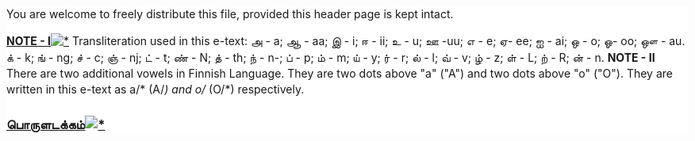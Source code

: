 You are welcome to freely distribute this file, provided this
header page is kept intact.

[**NOTE - I**]()[![ * ](http://www.tamil.net/icons/up.gif)](https://www.projectmadurai.org/pm_etexts/utf8/pmuni0032_01.html#top)
Transliteration used in this e-text:
அ - a; ஆ - aa; இ - i; ஈ - ii; உ - u; ஊ -uu; எ - e; ஏ- ee; ஐ - ai; ஒ - o;
ஓ- oo; ஔ - au.
க் - k; ங் - ng; ச் - c; ஞ் - nj; ட் - t; ண் - N; த் - th; ந் - n-; ப் - p; ம் -
m; ய் - y; ர் - r; ல் - l; வ் - v; ழ் - z; ள் - L;
ற் - R; ன் - n.
**NOTE - II**
There are two additional vowels in Finnish Language. They are two dots
above "a" ("A") and two dots above "o" ("O"). They are written in this
e-text as a/* (A/*) and o/* (O/*) respectively.
[]()

### [பொருளடக்கம்]()[![ * ](http://www.tamil.net/icons/up.gif)](https://www.projectmadurai.org/pm_etexts/utf8/pmuni0032_01.html#top)
